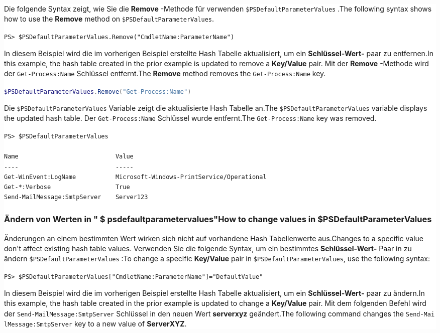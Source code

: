 <span data-ttu-id="c830c-184">Die folgende Syntax zeigt, wie Sie die **Remove** -Methode für verwenden `$PSDefaultParameterValues` .</span><span class="sxs-lookup"><span data-stu-id="c830c-184">The following syntax shows how to use the **Remove** method on `$PSDefaultParameterValues`.</span></span>

```
PS> $PSDefaultParameterValues.Remove("CmdletName:ParameterName")
```

<span data-ttu-id="c830c-185">In diesem Beispiel wird die im vorherigen Beispiel erstellte Hash Tabelle aktualisiert, um ein **Schlüssel-Wert-** paar zu entfernen.</span><span class="sxs-lookup"><span data-stu-id="c830c-185">In this example, the hash table created in the prior example is updated to remove a **Key/Value** pair.</span></span> <span data-ttu-id="c830c-186">Mit der **Remove** -Methode wird der `Get-Process:Name` Schlüssel entfernt.</span><span class="sxs-lookup"><span data-stu-id="c830c-186">The **Remove** method removes the `Get-Process:Name` key.</span></span>

```powershell
$PSDefaultParameterValues.Remove("Get-Process:Name")
```

<span data-ttu-id="c830c-187">Die `$PSDefaultParameterValues` Variable zeigt die aktualisierte Hash Tabelle an.</span><span class="sxs-lookup"><span data-stu-id="c830c-187">The `$PSDefaultParameterValues` variable displays the updated hash table.</span></span> <span data-ttu-id="c830c-188">Der `Get-Process:Name` Schlüssel wurde entfernt.</span><span class="sxs-lookup"><span data-stu-id="c830c-188">The `Get-Process:Name` key was removed.</span></span>

```
PS> $PSDefaultParameterValues

Name                           Value
----                           -----
Get-WinEvent:LogName           Microsoft-Windows-PrintService/Operational
Get-*:Verbose                  True
Send-MailMessage:SmtpServer    Server123
```

### <a name="how-to-change-values-in-psdefaultparametervalues"></a><span data-ttu-id="c830c-189">Ändern von Werten in " \$ psdefaultparametervalues"</span><span class="sxs-lookup"><span data-stu-id="c830c-189">How to change values in \$PSDefaultParameterValues</span></span>

<span data-ttu-id="c830c-190">Änderungen an einem bestimmten Wert wirken sich nicht auf vorhandene Hash Tabellenwerte aus.</span><span class="sxs-lookup"><span data-stu-id="c830c-190">Changes to a specific value don't affect existing hash table values.</span></span> <span data-ttu-id="c830c-191">Verwenden Sie die folgende Syntax, um ein bestimmtes **Schlüssel-Wert-** Paar in zu ändern `$PSDefaultParameterValues` :</span><span class="sxs-lookup"><span data-stu-id="c830c-191">To change a specific **Key/Value** pair in `$PSDefaultParameterValues`, use the following syntax:</span></span>

```
PS> $PSDefaultParameterValues["CmdletName:ParameterName"]="DefaultValue"
```

<span data-ttu-id="c830c-192">In diesem Beispiel wird die im vorherigen Beispiel erstellte Hash Tabelle aktualisiert, um ein **Schlüssel-Wert-** paar zu ändern.</span><span class="sxs-lookup"><span data-stu-id="c830c-192">In this example, the hash table created in the prior example is updated to change a **Key/Value** pair.</span></span> <span data-ttu-id="c830c-193">Mit dem folgenden Befehl wird der `Send-MailMessage:SmtpServer` Schlüssel in den neuen Wert **serverxyz** geändert.</span><span class="sxs-lookup"><span data-stu-id="c830c-193">The following command changes the `Send-MailMessage:SmtpServer` key to a new value of **ServerXYZ**.</span></span>
